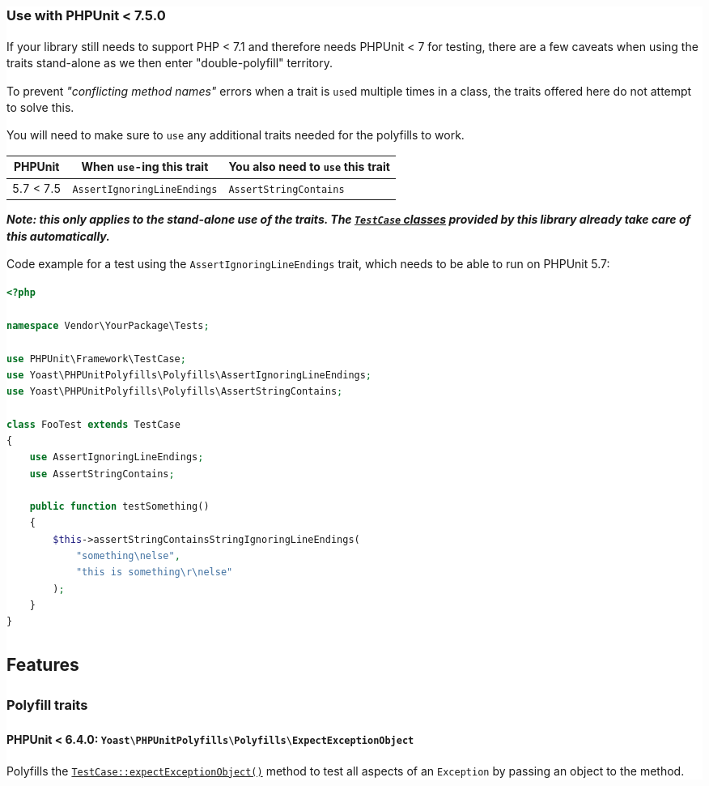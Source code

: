 [four ways of calling assertions]: https://docs.phpunit.de/en/main/assertions.html#static-vs-non-static-usage-of-assertion-methods

### Use with PHPUnit < 7.5.0

If your library still needs to support PHP < 7.1 and therefore needs PHPUnit < 7 for testing, there are a few caveats when using the traits stand-alone as we then enter "double-polyfill" territory.

To prevent _"conflicting method names"_ errors when a trait is `use`d multiple times in a class, the traits offered here do not attempt to solve this.

You will need to make sure to `use` any additional traits needed for the polyfills to work.

| PHPUnit   | When `use`-ing this trait   | You also need to `use` this trait |
|-----------|-----------------------------|-----------------------------------|
| 5.7 < 7.5 | `AssertIgnoringLineEndings` | `AssertStringContains`            |

_**Note: this only applies to the stand-alone use of the traits. The [`TestCase` classes](#testcases) provided by this library already take care of this automatically.**_

Code example for a test using the `AssertIgnoringLineEndings` trait, which needs to be able to run on PHPUnit 5.7:
```php
<?php

namespace Vendor\YourPackage\Tests;

use PHPUnit\Framework\TestCase;
use Yoast\PHPUnitPolyfills\Polyfills\AssertIgnoringLineEndings;
use Yoast\PHPUnitPolyfills\Polyfills\AssertStringContains;

class FooTest extends TestCase
{
    use AssertIgnoringLineEndings;
    use AssertStringContains;

    public function testSomething()
    {
        $this->assertStringContainsStringIgnoringLineEndings(
            "something\nelse",
            "this is something\r\nelse"
        );
    }
}
```


Features
--------

### Polyfill traits

#### PHPUnit < 6.4.0: `Yoast\PHPUnitPolyfills\Polyfills\ExpectExceptionObject`

Polyfills the [`TestCase::expectExceptionObject()`] method to test all aspects of an `Exception` by passing an object to the method.


[PHPUnit]: https://packagist.org/packages/phpunit/phpunit
[PHPUnit 10 release notification]: https://phpunit.de/announcements/phpunit-10.html
[PHPUnit 10 changelog]:            https://github.com/sebastianbergmann/phpunit/blob/10.0.19/ChangeLog-10.0.md
[`TestCase::expectExceptionObject()`]: https://docs.phpunit.de/en/main/writing-tests-for-phpunit.html#testing-exceptions
[`Assert::assertIsArray()`]:       https://docs.phpunit.de/en/main/assertions.html#assertisarray
[`Assert::assertIsNotArray()`]:    https://docs.phpunit.de/en/main/assertions.html#assertisarray
[`Assert::assertIsBool()`]:        https://docs.phpunit.de/en/main/assertions.html#assertisbool
[`Assert::assertIsNotBool()`]:     https://docs.phpunit.de/en/main/assertions.html#assertisbool
[`Assert::assertIsFloat()`]:       https://docs.phpunit.de/en/main/assertions.html#assertisfloat
[`Assert::assertIsNotFloat()`]:    https://docs.phpunit.de/en/main/assertions.html#assertisfloat
[`Assert::assertIsInt()`]:         https://docs.phpunit.de/en/main/assertions.html#assertisint
[`Assert::assertIsNotInt()`]:      https://docs.phpunit.de/en/main/assertions.html#assertisint
[`Assert::assertIsNumeric()`]:     https://docs.phpunit.de/en/main/assertions.html#assertisnumeric
[`Assert::assertIsNotNumeric()`]:  https://docs.phpunit.de/en/main/assertions.html#assertisnumeric
[`Assert::assertIsObject()`]:      https://docs.phpunit.de/en/main/assertions.html#assertisobject
[`Assert::assertIsNotObject()`]:   https://docs.phpunit.de/en/main/assertions.html#assertisobject
[`Assert::assertIsResource()`]:    https://docs.phpunit.de/en/main/assertions.html#assertisresource
[`Assert::assertIsNotResource()`]: https://docs.phpunit.de/en/main/assertions.html#assertisresource
[`Assert::assertIsString()`]:      https://docs.phpunit.de/en/main/assertions.html#assertisstring
[`Assert::assertIsNotString()`]:   https://docs.phpunit.de/en/main/assertions.html#assertisstring
[`Assert::assertIsScalar()`]:      https://docs.phpunit.de/en/main/assertions.html#assertisscalar
[`Assert::assertIsNotScalar()`]:   https://docs.phpunit.de/en/main/assertions.html#assertisscalar
[`Assert::assertIsCallable()`]:    https://docs.phpunit.de/en/main/assertions.html#assertiscallable
[`Assert::assertIsNotCallable()`]: https://docs.phpunit.de/en/main/assertions.html#assertiscallable
[`Assert::assertIsIterable()`]:    https://docs.phpunit.de/en/main/assertions.html#assertisiterable
[`Assert::assertIsNotIterable()`]: https://docs.phpunit.de/en/main/assertions.html#assertisiterable
[`Assert::assertStringContainsString()`]:                https://docs.phpunit.de/en/main/assertions.html#assertstringcontainsstring
[`Assert::assertStringNotContainsString()`]:             https://docs.phpunit.de/en/main/assertions.html#assertstringcontainsstring
[`Assert::assertStringContainsStringIgnoringCase()`]:    https://docs.phpunit.de/en/main/assertions.html#assertstringcontainsstringignoringcase
[`Assert::assertStringNotContainsStringIgnoringCase()`]: https://docs.phpunit.de/en/main/assertions.html#assertstringcontainsstringignoringcase
[`Assert::assertEqualsCanonicalizing()`]:    https://docs.phpunit.de/en/main/assertions.html#assertequalscanonicalizing
[`Assert::assertNotEqualsCanonicalizing()`]: https://docs.phpunit.de/en/main/assertions.html#assertequalscanonicalizing
[`Assert::assertEqualsIgnoringCase()`]:      https://docs.phpunit.de/en/main/assertions.html#assertequalsignoringcase
[`Assert::assertNotEqualsIgnoringCase()`]:   https://docs.phpunit.de/en/main/assertions.html#assertequalsignoringcase
[`Assert::assertEqualsWithDelta()`]:         https://docs.phpunit.de/en/main/assertions.html#assertequalswithdelta
[`Assert::assertNotEqualsWithDelta()`]:      https://docs.phpunit.de/en/main/assertions.html#assertequalswithdelta
[`TestCase::expectExceptionMessageMatches()`]: https://docs.phpunit.de/en/main/writing-tests-for-phpunit.html#testing-exceptions
[`Assert::assertFileEqualsCanonicalizing()`]:          https://docs.phpunit.de/en/main/assertions.html#assertfileequals
[`Assert::assertFileNotEqualsCanonicalizing()`]:       https://docs.phpunit.de/en/main/assertions.html#assertfileequals
[`Assert::assertFileEqualsIgnoringCase()`]:            https://docs.phpunit.de/en/main/assertions.html#assertfileequals
[`Assert::assertFileNotEqualsIgnoringCase()`]:         https://docs.phpunit.de/en/main/assertions.html#assertfileequals
[`Assert::assertStringEqualsFileCanonicalizing()`]:    https://docs.phpunit.de/en/main/assertions.html#assertfileequals
[`Assert::assertStringNotEqualsFileCanonicalizing()`]: https://docs.phpunit.de/en/main/assertions.html#assertfileequals
[`Assert::assertStringEqualsFileIgnoringCase()`]:      https://docs.phpunit.de/en/main/assertions.html#assertfileequals
[`Assert::assertStringNotEqualsFileIgnoringCase()`]:   https://docs.phpunit.de/en/main/assertions.html#assertfileequals
[`Assert::assertIsNotReadable()`]:                 https://docs.phpunit.de/en/main/assertions.html#assertisreadable
[`Assert::assertIsNotWritable()`]:                 https://docs.phpunit.de/en/main/assertions.html#assertiswritable
[`Assert::assertDirectoryDoesNotExist()`]:         https://docs.phpunit.de/en/main/assertions.html#assertdirectoryexists
[`Assert::assertDirectoryIsNotReadable()`]:        https://docs.phpunit.de/en/main/assertions.html#assertdirectoryisreadable
[`Assert::assertDirectoryIsNotWritable()`]:        https://docs.phpunit.de/en/main/assertions.html#assertdirectoryiswritable
[`Assert::assertFileDoesNotExist()`]:              https://docs.phpunit.de/en/main/assertions.html#assertfileexists
[`Assert::assertFileIsNotReadable()`]:             https://docs.phpunit.de/en/main/assertions.html#assertfileisreadable
[`Assert::assertFileIsNotWritable()`]:             https://docs.phpunit.de/en/main/assertions.html#assertfileiswritable
[`Assert::assertMatchesRegularExpression()`]:      https://docs.phpunit.de/en/main/assertions.html#assertmatchesregularexpression
[`Assert::assertDoesNotMatchRegularExpression()`]: https://docs.phpunit.de/en/main/assertions.html#assertmatchesregularexpression
[`Assert::assertIsClosedResource()`]:    https://docs.phpunit.de/en/main/assertions.html#assertisresource
[`Assert::assertIsNotClosedResource()`]: https://docs.phpunit.de/en/main/assertions.html#assertisresource
[limitations in how this assertion is implemented in PHPUnit]: https://github.com/sebastianbergmann/phpunit/issues/4707
[`Assert::assertObjectEquals()`]: https://docs.phpunit.de/en/main/assertions.html#assertobjectequals
[`Assert::assertStringEqualsStringIgnoringLineEndings()`]:   https://docs.phpunit.de/en/main/assertions.html#assertstringequalsstringignoringlineendings
[`Assert::assertStringContainsStringIgnoringLineEndings()`]: https://docs.phpunit.de/en/main/assertions.html#assertstringcontainsstringignoringlineendings
[`Assert::assertIsList()`]: https://docs.phpunit.de/en/main/assertions.html#assertislist
[`Assert::assertObjectHasProperty()`]:    https://docs.phpunit.de/en/main/assertions.html#assertObjectHasProperty
[`Assert::assertObjectNotHasProperty()`]: https://docs.phpunit.de/en/main/assertions.html#assertObjectHasProperty
["fixture" methods]: https://docs.phpunit.de/en/main/fixtures.html
[`@beforeClass`]: https://docs.phpunit.de/en/main/annotations.html#beforeclass
[`@before`]:      https://docs.phpunit.de/en/main/annotations.html#before
[`@after`]:       https://docs.phpunit.de/en/main/annotations.html#after
[`@afterClass`]:  https://docs.phpunit.de/en/main/annotations.html#afterclass
[polyfill-ticket]: https://github.com/Yoast/PHPUnit-Polyfills/issues/128
[issue #1]: https://github.com/Yoast/PHPUnit-Polyfills/issues/1
[issue #2]: https://github.com/Yoast/PHPUnit-Polyfills/issues/2